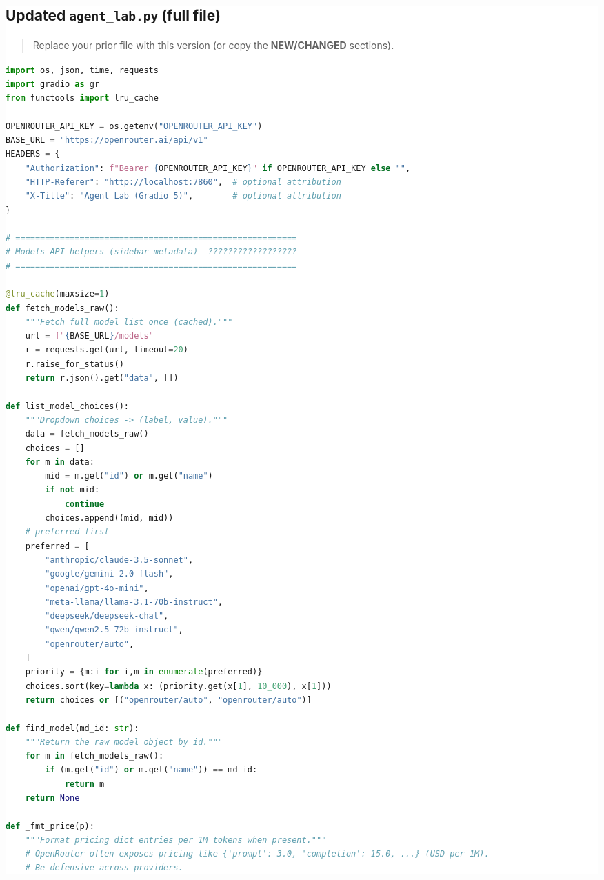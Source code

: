 
## Updated `agent_lab.py` (full file)

> Replace your prior file with this version (or copy the **NEW/CHANGED** sections).

```python
import os, json, time, requests
import gradio as gr
from functools import lru_cache

OPENROUTER_API_KEY = os.getenv("OPENROUTER_API_KEY")
BASE_URL = "https://openrouter.ai/api/v1"
HEADERS = {
    "Authorization": f"Bearer {OPENROUTER_API_KEY}" if OPENROUTER_API_KEY else "",
    "HTTP-Referer": "http://localhost:7860",  # optional attribution
    "X-Title": "Agent Lab (Gradio 5)",        # optional attribution
}

# =========================================================
# Models API helpers (sidebar metadata)  ??????????????????
# =========================================================

@lru_cache(maxsize=1)
def fetch_models_raw():
    """Fetch full model list once (cached)."""
    url = f"{BASE_URL}/models"
    r = requests.get(url, timeout=20)
    r.raise_for_status()
    return r.json().get("data", [])

def list_model_choices():
    """Dropdown choices -> (label, value)."""
    data = fetch_models_raw()
    choices = []
    for m in data:
        mid = m.get("id") or m.get("name")
        if not mid:
            continue
        choices.append((mid, mid))
    # preferred first
    preferred = [
        "anthropic/claude-3.5-sonnet",
        "google/gemini-2.0-flash",
        "openai/gpt-4o-mini",
        "meta-llama/llama-3.1-70b-instruct",
        "deepseek/deepseek-chat",
        "qwen/qwen2.5-72b-instruct",
        "openrouter/auto",
    ]
    priority = {m:i for i,m in enumerate(preferred)}
    choices.sort(key=lambda x: (priority.get(x[1], 10_000), x[1]))
    return choices or [("openrouter/auto", "openrouter/auto")]

def find_model(md_id: str):
    """Return the raw model object by id."""
    for m in fetch_models_raw():
        if (m.get("id") or m.get("name")) == md_id:
            return m
    return None

def _fmt_price(p):
    """Format pricing dict entries per 1M tokens when present."""
    # OpenRouter often exposes pricing like {'prompt': 3.0, 'completion': 15.0, ...} (USD per 1M).
    # Be defensive across providers.
```

[1]: https://www.gradio.app/docs/gradio/chatinterface?utm_source=chatgpt.com "ChatInterface"
[2]: https://openrouter.ai/docs/api-reference/chat-completion?utm_source=chatgpt.com "Chat completion | OpenRouter | Documentation"
[3]: https://openrouter.ai/docs/api-reference/authentication?utm_source=chatgpt.com "API Authentication | OpenRouter OAuth and API Keys"
[4]: https://openrouter.ai/docs/api-reference/streaming?utm_source=chatgpt.com "API Streaming | Real-time Model Responses in OpenRouter"
[5]: https://openrouter.ai/docs/api-reference/list-available-models?utm_source=chatgpt.com "List available models | OpenRouter | Documentation"
[6]: https://openrouter.ai/docs/api-reference/overview?utm_source=chatgpt.com "OpenRouter API Reference | Complete API Documentation"
[7]: https://www.gradio.app/guides/streaming-outputs?utm_source=chatgpt.com "Streaming Outputs"
[8]: https://openrouter.ai/docs/models?utm_source=chatgpt.com "Access 400+ AI Models Through One API"
[1]: https://openrouter.ai/docs/api-reference/list-available-models?utm_source=chatgpt.com "List available models | OpenRouter | Documentation"
[2]: https://www.gradio.app/docs/gradio/chatinterface?utm_source=chatgpt.com "ChatInterface"
[3]: https://openrouter.ai/docs/api-reference/streaming?utm_source=chatgpt.com "API Streaming | Real-time Model Responses in OpenRouter"
[4]: https://www.gradio.app/docs/gradio/sidebar?utm_source=chatgpt.com "Sidebar"
[5]: https://openrouter.ai/docs/app-attribution?utm_source=chatgpt.com "App Attribution | OpenRouter Documentation"
[6]: https://openrouter.ai/docs/api-reference/overview?utm_source=chatgpt.com "OpenRouter API Reference | Complete API Documentation"
[1]: https://openrouter.ai/docs/api-reference/overview "OpenRouter API Reference | Complete API Documentation | OpenRouter | Documentation"
[2]: https://openrouter.ai/docs/api-reference/get-a-generation "Get a generation | OpenRouter | Documentation"
[3]: https://www.gradio.app/docs/gradio/chatinterface "Gradio  Docs"
[4]: https://openrouter.ai/docs/models?utm_source=chatgpt.com "Access 400+ AI Models Through One API - OpenRouter"
[5]: https://www.gradio.app/docs/gradio/downloadbutton?utm_source=chatgpt.com "DownloadButton - Gradio Docs"
